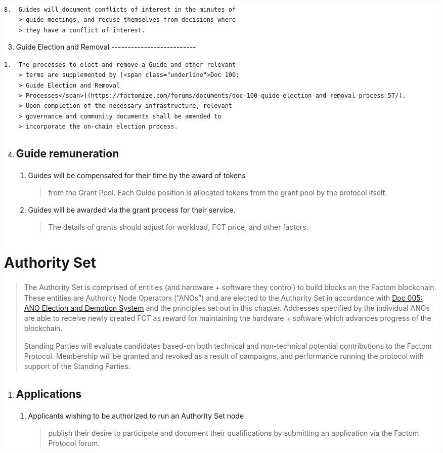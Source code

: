     8.  Guides will document conflicts of interest in the minutes of
        > guide meetings, and recuse themselves from decisions where
        > they have a conflict of interest.

3.   Guide Election and Removal
    --------------------------

    1.  The processes to elect and remove a Guide and other relevant
        > terms are supplemented by [<span class="underline">Doc 100:
        > Guide Election and Removal
        > Processes</span>](https://factomize.com/forums/documents/doc-100-guide-election-and-removal-process.57/).
        > Upon completion of the necessary infrastructure, relevant
        > governance and community documents shall be amended to
        > incorporate the on-chain election process.

4.  Guide remuneration
    ------------------

    1.  Guides will be compensated for their time by the award of tokens
        > from the Grant Pool. Each Guide position is allocated tokens
        > from the grant pool by the protocol itself.

    2.  Guides will be awarded via the grant process for their service.
        > The details of grants should adjust for workload, FCT price,
        > and other factors.

Authority Set
=============

> The Authority Set is comprised of entities (and hardware + software
> they control) to build blocks on the Factom blockchain. These entities
> are Authority Node Operators (“ANOs”) and are elected to the Authority
> Set in accordance with [<span class="underline">Doc 005: ANO Election
> and Demotion
> System</span>](https://factomize.com/forums/documents/doc-005-ano-election-and-demotion-system.107/)
> and the principles set out in this chapter. Addresses specified by the
> individual ANOs are able to receive newly created FCT as reward for
> maintaining the hardware + software which advances progress of the
> blockchain.
>
> Standing Parties will evaluate candidates based-on both technical and
> non-technical potential contributions to the Factom Protocol.
> Membership will be granted and revoked as a result of campaigns, and
> performance running the protocol with support of the Standing Parties.

1.  Applications
    ------------

    1.  Applicants wishing to be authorized to run an Authority Set node
        > publish their desire to participate and document their
        > qualifications by submitting an application via the Factom
        > Protocol forum.
